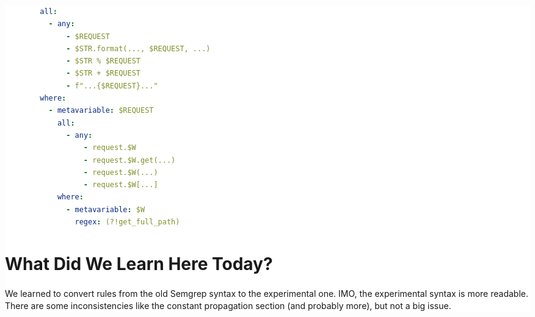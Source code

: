 ```yaml
        all:
          - any:
              - $REQUEST
              - $STR.format(..., $REQUEST, ...)
              - $STR % $REQUEST
              - $STR + $REQUEST
              - f"...{$REQUEST}..."
        where:
          - metavariable: $REQUEST
            all:
              - any:
                  - request.$W
                  - request.$W.get(...)
                  - request.$W(...)
                  - request.$W[...]
            where:
              - metavariable: $W
                regex: (?!get_full_path)
```

[pattern-new]: https://semgrep.dev/playground/r/GdUR1Y/parsiya.blog-2023-10-open-redirect-new

# What Did We Learn Here Today?
We learned to convert rules from the old Semgrep syntax to the experimental one. IMO, the
experimental syntax is more readable. There are some inconsistencies like the constant
propagation section (and probably more), but not a big issue.


[source]: https://github.com/parsiya/parsiya.net
[new-syntax-video]: https://www.youtube.com/watch?v=dZUPjFvknnI
[rule-schema]: https://github.com/returntocorp/semgrep-interfaces/blob/main/rule_schema_v1.yaml
[adv]: https://semgrep.dev/learn/advanced/1
[df-old]: https://semgrep.dev/playground/r/AbU2BL/parsiya.blog-2023-10-use-decimalfield-for-money-old
[126]: https://youtu.be/dZUPjFvknnI?t=86
[df-new]: https://semgrep.dev/playground/r/ReUly9/parsiya.blog-2023-10-use-decimalfield-for-money-new
[array-rule]: https://github.com/parsiya/semgrep-hotspots/blob/main/cpp/arrays-passed-to-functions.yaml
[array-triage]: https://github.com/parsiya/semgrep-hotspots/blob/main/cpp/arrays-passed-to-functions.md
[partial]: https://semgrep.dev/playground/r/zdUZON/parsiya.blog-2023-10-arrays-passed-to-functions-partial
[org1]: https://semgrep.dev/playground/r/OrUb1j/parsiya.blog-2023-10-arrays-passed-to-functions-partial-original
[new1]: https://semgrep.dev/playground/r/eqUOB0/parsiya.blog-2023-10-arrays-passed-to-functions-partial-new-syntax
[const]: https://semgrep.dev/docs/writing-rules/data-flow/constant-propagation/
[cooper-gh]: https://github.com/kopecs
[opt]: https://semgrep.dev/docs/writing-rules/rule-syntax/#options
[mod1]: https://semgrep.dev/playground/r/v8URl1/parsiya.blog-2023-10-arrays-passed-to-functions-partial-new-syntax-const-prop
[pattern-old]: https://semgrep.dev/playground/r/5rUzZ7/parsiya.blog-2023-10-open-redirect-old